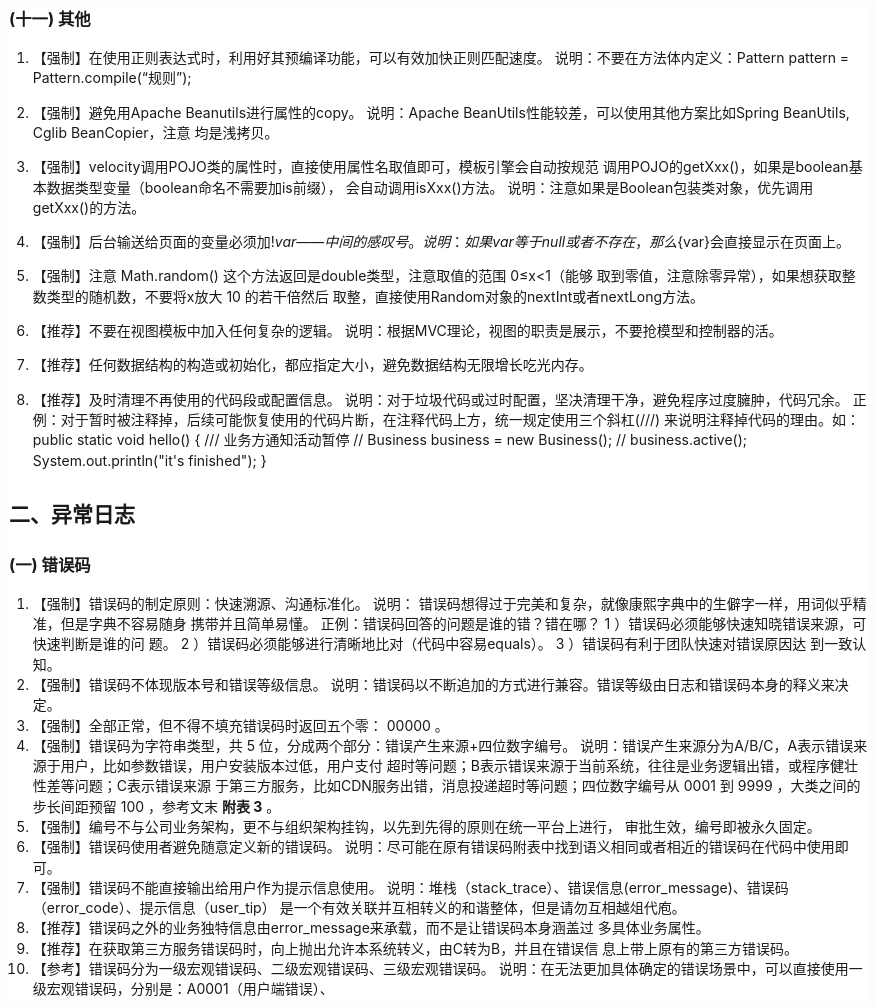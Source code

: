 ### (十一) 其他

1. 【强制】在使用正则表达式时，利用好其预编译功能，可以有效加快正则匹配速度。
    说明：不要在方法体内定义：Pattern pattern = Pattern.compile(“规则”);
2. 【强制】避免用Apache Beanutils进行属性的copy。
    说明：Apache BeanUtils性能较差，可以使用其他方案比如Spring BeanUtils, Cglib BeanCopier，注意
    均是浅拷贝。


3. 【强制】velocity调用POJO类的属性时，直接使用属性名取值即可，模板引擎会自动按规范
    调用POJO的getXxx()，如果是boolean基本数据类型变量（boolean命名不需要加is前缀），
    会自动调用isXxx()方法。
    说明：注意如果是Boolean包装类对象，优先调用getXxx()的方法。
4. 【强制】后台输送给页面的变量必须加$!{var}——中间的感叹号。
    说明：如果var等于null或者不存在，那么${var}会直接显示在页面上。
5. 【强制】注意 Math.random() 这个方法返回是double类型，注意取值的范围 0≤x<1（能够
    取到零值，注意除零异常），如果想获取整数类型的随机数，不要将x放大 10 的若干倍然后
    取整，直接使用Random对象的nextInt或者nextLong方法。
6. 【推荐】不要在视图模板中加入任何复杂的逻辑。
说明：根据MVC理论，视图的职责是展示，不要抢模型和控制器的活。
7. 【推荐】任何数据结构的构造或初始化，都应指定大小，避免数据结构无限增长吃光内存。
8. 【推荐】及时清理不再使用的代码段或配置信息。
说明：对于垃圾代码或过时配置，坚决清理干净，避免程序过度臃肿，代码冗余。
正例：对于暂时被注释掉，后续可能恢复使用的代码片断，在注释代码上方，统一规定使用三个斜杠(///)
来说明注释掉代码的理由。如：
public static void hello() {
/// 业务方通知活动暂停
// Business business = new Business();
// business.active();
System.out.println("it's finished");
}


## 二、异常日志

### (一) 错误码

1. 【强制】错误码的制定原则：快速溯源、沟通标准化。
    说明： 错误码想得过于完美和复杂，就像康熙字典中的生僻字一样，用词似乎精准，但是字典不容易随身
    携带并且简单易懂。
    正例：错误码回答的问题是谁的错？错在哪？ 1 ）错误码必须能够快速知晓错误来源，可快速判断是谁的问
    题。 2 ）错误码必须能够进行清晰地比对（代码中容易equals）。 3 ）错误码有利于团队快速对错误原因达
    到一致认知。
2. 【强制】错误码不体现版本号和错误等级信息。
    说明：错误码以不断追加的方式进行兼容。错误等级由日志和错误码本身的释义来决定。
3. 【强制】全部正常，但不得不填充错误码时返回五个零： 00000 。
4. 【强制】错误码为字符串类型，共 5 位，分成两个部分：错误产生来源+四位数字编号。
    说明：错误产生来源分为A/B/C，A表示错误来源于用户，比如参数错误，用户安装版本过低，用户支付
    超时等问题；B表示错误来源于当前系统，往往是业务逻辑出错，或程序健壮性差等问题；C表示错误来源
    于第三方服务，比如CDN服务出错，消息投递超时等问题；四位数字编号从 0001 到 9999 ，大类之间的
    步长间距预留 100 ，参考文末 **附表 3** 。
5. 【强制】编号不与公司业务架构，更不与组织架构挂钩，以先到先得的原则在统一平台上进行，
    审批生效，编号即被永久固定。
6. 【强制】错误码使用者避免随意定义新的错误码。
    说明：尽可能在原有错误码附表中找到语义相同或者相近的错误码在代码中使用即可。
7. 【强制】错误码不能直接输出给用户作为提示信息使用。
    说明：堆栈（stack_trace）、错误信息(error_message)、错误码（error_code）、提示信息（user_tip）
    是一个有效关联并互相转义的和谐整体，但是请勿互相越俎代庖。
8. 【推荐】错误码之外的业务独特信息由error_message来承载，而不是让错误码本身涵盖过
    多具体业务属性。
9. 【推荐】在获取第三方服务错误码时，向上抛出允许本系统转义，由C转为B，并且在错误信
    息上带上原有的第三方错误码。
10. 【参考】错误码分为一级宏观错误码、二级宏观错误码、三级宏观错误码。
    说明：在无法更加具体确定的错误场景中，可以直接使用一级宏观错误码，分别是：A0001（用户端错误）、
